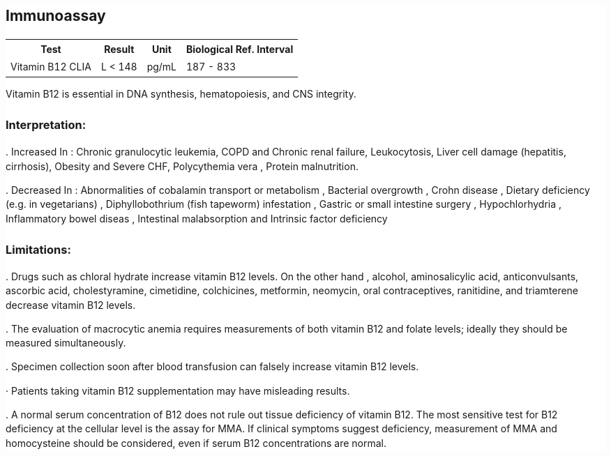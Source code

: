 
## Immunoassay


<table>
<tr>
<th>Test</th>
<th>Result</th>
<th>Unit</th>
<th>Biological Ref. Interval</th>
</tr>
<tr>
<td>Vitamin B12 CLIA</td>
<td>L &lt; 148</td>
<td>pg/mL</td>
<td>187 - 833</td>
</tr>
</table>


Vitamin B12 is essential in DNA synthesis, hematopoiesis, and CNS integrity.


### Interpretation:

. Increased In : Chronic granulocytic leukemia, COPD and Chronic renal failure, Leukocytosis, Liver cell damage (hepatitis, cirrhosis), Obesity and
Severe CHF, Polycythemia vera , Protein malnutrition.

. Decreased In : Abnormalities of cobalamin transport or metabolism , Bacterial overgrowth , Crohn disease , Dietary deficiency (e.g. in vegetarians)
, Diphyllobothrium (fish tapeworm) infestation , Gastric or small intestine surgery , Hypochlorhydria , Inflammatory bowel diseas , Intestinal
malabsorption and Intrinsic factor deficiency


### Limitations:

. Drugs such as chloral hydrate increase vitamin B12 levels. On the other hand , alcohol, aminosalicylic acid, anticonvulsants, ascorbic acid,
cholestyramine, cimetidine, colchicines, metformin, neomycin, oral contraceptives, ranitidine, and triamterene decrease vitamin B12 levels.

. The evaluation of macrocytic anemia requires measurements of both vitamin B12 and folate levels; ideally they should be measured
simultaneously.

. Specimen collection soon after blood transfusion can falsely increase vitamin B12 levels.

· Patients taking vitamin B12 supplementation may have misleading results.

. A normal serum concentration of B12 does not rule out tissue deficiency of vitamin B12. The most sensitive test for B12 deficiency at the
cellular level is the assay for MMA. If clinical symptoms suggest deficiency, measurement of MMA and homocysteine should be considered,
even if serum B12 concentrations are normal.
